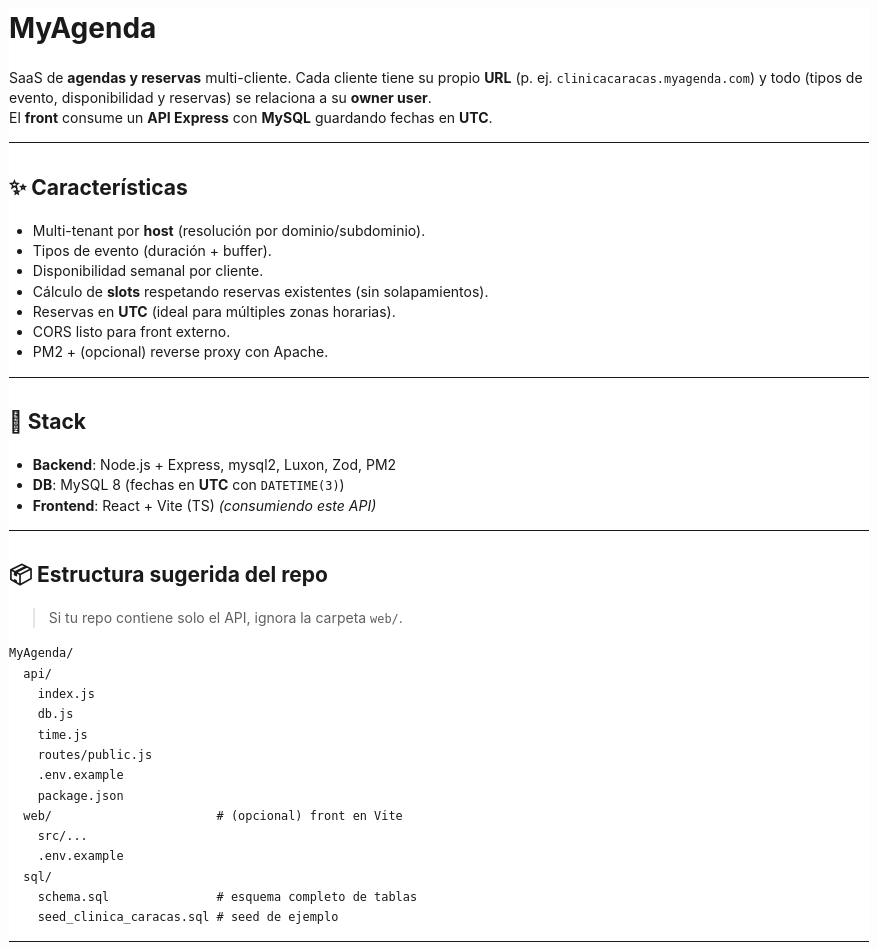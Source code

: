 # MyAgenda

SaaS de **agendas y reservas** multi-cliente. Cada cliente tiene su propio **URL** (p. ej. `clinicacaracas.myagenda.com`) y todo (tipos de evento, disponibilidad y reservas) se relaciona a su **owner user**.  
El **front** consume un **API Express** con **MySQL** guardando fechas en **UTC**.

---

## ✨ Características

- Multi-tenant por **host** (resolución por dominio/subdominio).
- Tipos de evento (duración + buffer).
- Disponibilidad semanal por cliente.
- Cálculo de **slots** respetando reservas existentes (sin solapamientos).
- Reservas en **UTC** (ideal para múltiples zonas horarias).
- CORS listo para front externo.
- PM2 + (opcional) reverse proxy con Apache.

---

## 🧱 Stack

- **Backend**: Node.js + Express, mysql2, Luxon, Zod, PM2  
- **DB**: MySQL 8 (fechas en **UTC** con `DATETIME(3)`)  
- **Frontend**: React + Vite (TS) *(consumiendo este API)*

---

## 📦 Estructura sugerida del repo

> Si tu repo contiene solo el API, ignora la carpeta `web/`.

```
MyAgenda/
  api/
    index.js
    db.js
    time.js
    routes/public.js
    .env.example
    package.json
  web/                       # (opcional) front en Vite
    src/...
    .env.example
  sql/
    schema.sql               # esquema completo de tablas
    seed_clinica_caracas.sql # seed de ejemplo
```

---
